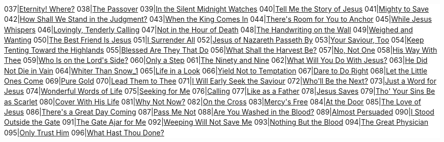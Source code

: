 037|[Eternity!  Where?](/christ-in-song/001-100/031-040/Eternity!-Where)
038|[The Passover](/christ-in-song/001-100/031-040/The-Passover)
039|[In the Silent Midnight Watches](/christ-in-song/001-100/031-040/In-the-Silent-Midnight-Watches)
040|[Tell Me the Story of Jesus](/christ-in-song/001-100/031-040/Tell-Me-the-Story-of-Jesus)
041|[Mighty to Save](/christ-in-song/001-100/041-050/Mighty-to-Save)
042|[How Shall We Stand in the Judgment?](/christ-in-song/001-100/041-050/How-Shall-We-Stand-in-the-Judgment)
043|[When the King Comes In](/christ-in-song/001-100/041-050/When-the-King-Comes-In)
044|[There's Room for You to Anchor](/christ-in-song/001-100/041-050/There's-Room-for-You-to-Anchor)
045|[While Jesus Whispers](/christ-in-song/001-100/041-050/While-Jesus-Whispers)
046|[Lovingly, Tenderly Calling](/christ-in-song/001-100/041-050/Lovingly,-Tenderly-Calling)
047|[Not in the Hour of Death](/christ-in-song/001-100/041-050/Not-in-the-Hour-of-Death)
048|[The Handwriting on the Wall](/christ-in-song/001-100/041-050/The-Handwriting-on-the-Wall)
049|[Weighed and Wanting](/christ-in-song/001-100/041-050/Weighed-and-Wanting)
050|[The Best Friend Is Jesus](/christ-in-song/001-100/041-050/The-Best-Friend-Is-Jesus)
051|[I Surrender All](/christ-in-song/001-100/051-060/I-Surrender-All)
052|[Jesus of Nazareth Passeth By](/christ-in-song/001-100/051-060/Jesus-of-Nazareth-Passeth-By)
053|[Your Saviour, Too](/christ-in-song/001-100/051-060/Your-Saviour,-Too)
054|[Keep Tenting Toward the Highlands](/christ-in-song/001-100/051-060/Keep-Tenting-Toward-the-Highlands)
055|[Blessed Are They That Do](/christ-in-song/001-100/051-060/Blessed-Are-They-That-Do)
056|[What Shall the Harvest Be?](/christ-in-song/001-100/051-060/What-Shall-the-Harvest-Be)
057|[No, Not One](/christ-in-song/001-100/051-060/No,-Not-One)
058|[His Way With Thee](/christ-in-song/001-100/051-060/His-Way-With-Thee)
059|[Who Is on the Lord's Side?](/christ-in-song/001-100/051-060/Who-Is-on-the-Lord's-Side)
060|[Only a Step](/christ-in-song/001-100/051-060/Only-a-Step)
061|[The Ninety and Nine](/christ-in-song/001-100/061-070/The-Ninety-and-Nine)
062|[What Will You Do With Jesus?](/christ-in-song/001-100/061-070/What-Will-You-Do-With-Jesus)
063|[He Did Not Die in Vain](/christ-in-song/001-100/061-070/He-Did-Not-Die-in-Vain)
064|[Whiter Than Snow_1](/christ-in-song/001-100/061-070/Whiter-Than-Snow_1)
065|[Life in a Look](/christ-in-song/001-100/061-070/Life-in-a-Look)
066|[Yield Not to Temptation](/christ-in-song/001-100/061-070/Yield-Not-to-Temptation)
067|[Dare to Do Right](/christ-in-song/001-100/061-070/Dare-to-Do-Right)
068|[Let the Little Ones Come](/christ-in-song/001-100/061-070/Let-the-Little-Ones-Come)
069|[Pure Gold](/christ-in-song/001-100/061-070/Pure-Gold)
070|[Lead Them to Thee](/christ-in-song/001-100/061-070/Lead-Them-to-Thee)
071|[I Will Early Seek the Saviour](/christ-in-song/001-100/071-080/I-Will-Early-Seek-the-Saviour)
072|[Who'll Be the Next?](/christ-in-song/001-100/071-080/Who'll-Be-the-Next)
073|[Just a Word for Jesus](/christ-in-song/001-100/071-080/Just-a-Word-for-Jesus)
074|[Wonderful Words of Life](/christ-in-song/001-100/071-080/Wonderful-Words-of-Life)
075|[Seeking for Me](/christ-in-song/001-100/071-080/Seeking-for-Me)
076|[Calling](/christ-in-song/001-100/071-080/Calling)
077|[Like as a Father](/christ-in-song/001-100/071-080/Like-as-a-Father)
078|[Jesus Saves](/christ-in-song/001-100/071-080/Jesus-Saves)
079|[Tho' Your Sins Be as Scarlet](/christ-in-song/001-100/071-080/Tho'-Your-Sins-Be-as-Scarlet)
080|[Cover With His Life](/christ-in-song/001-100/071-080/Cover-With-His-Life)
081|[Why Not Now?](/christ-in-song/001-100/081-090/Why-Not-Now)
082|[On the Cross](/christ-in-song/001-100/081-090/On-the-Cross)
083|[Mercy's Free](/christ-in-song/001-100/081-090/Mercy's-Free)
084|[At the Door](/christ-in-song/001-100/081-090/At-the-Door)
085|[The Love of Jesus](/christ-in-song/001-100/081-090/The-Love-of-Jesus)
086|[There's a Great Day Coming](/christ-in-song/001-100/081-090/There's-a-Great-Day-Coming)
087|[Pass Me Not](/christ-in-song/001-100/081-090/Pass-Me-Not)
088|[Are You Washed in the Blood?](/christ-in-song/001-100/081-090/Are-You-Washed-in-the-Blood)
089|[Almost Persuaded](/christ-in-song/001-100/081-090/Almost-Persuaded)
090|[I Stood Outside the Gate](/christ-in-song/001-100/081-090/I-Stood-Outside-the-Gate)
091|[The Gate Ajar for Me](/christ-in-song/001-100/091-100/The-Gate-Ajar-for-Me)
092|[Weeping Will Not Save Me](/christ-in-song/001-100/091-100/Weeping-Will-Not-Save-Me)
093|[Nothing But the Blood](/christ-in-song/001-100/091-100/Nothing-But-the-Blood)
094|[The Great Physician](/christ-in-song/001-100/091-100/The-Great-Physician)
095|[Only Trust Him](/christ-in-song/001-100/091-100/Only-Trust-Him)
096|[What Hast Thou Done?](/christ-in-song/001-100/091-100/What-Hast-Thou-Done)